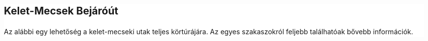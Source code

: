 ## Kelet-Mecsek Bejáróút
Az alábbi egy lehetőség a kelet-mecseki utak teljes körtúrájára. Az egyes szakaszokról feljebb találhatóak bővebb információk.

<iframe src="https://www.google.com/maps/embed?pb=!1m38!1m8!1m3!1d44221.58431986787!2d18.253648!3d46.1537525!3m2!1i1024!2i768!4f13.1!4m27!3e0!4m5!1s0x4742bacbb0452627%3A0xf5dcfc427cbc6ec!2zTcOhbmZhLCA3MzA0!3m2!1d46.1620219!2d18.2424376!4m5!1s0x4742bd8f7ad27907%3A0x400c4290c1e2b00!2zU3rDoXN6dsOhcg!3m2!1d46.2739639!2d18.377478099999998!4m3!3m2!1d46.2560837!2d18.499167099999998!4m3!3m2!1d46.1704307!2d18.3318212!4m5!1s0x4742bacbb0452627%3A0xf5dcfc427cbc6ec!2zTcOhbmZh!3m2!1d46.1620219!2d18.2424376!5e0!3m2!1shu!2shu!4v1589917703050!5m2!1shu!2shu" width="100%" height="450" frameborder="0" style="border:0;" allowfullscreen="" aria-hidden="false" tabindex="0" loading="lazy"></iframe>

<link rel="stylesheet" href="huroutes.css">
<script src="huroutes.js"></script>
